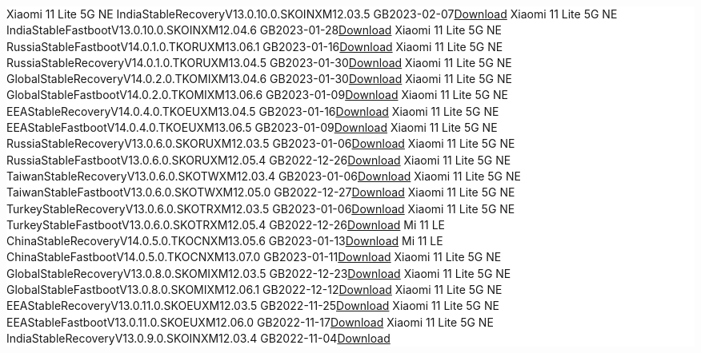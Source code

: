 <tr><td>Xiaomi 11 Lite 5G NE India</td><td>Stable</td><td>Recovery</td><td>V13.0.10.0.SKOINXM</td><td>12.0</td><td>3.5 GB</td><td>2023-02-07</td><td><a href="/miui/lisa/stable/V13.0.10.0.SKOINXM/">Download</a></td></tr>
<tr><td>Xiaomi 11 Lite 5G NE India</td><td>Stable</td><td>Fastboot</td><td>V13.0.10.0.SKOINXM</td><td>12.0</td><td>4.6 GB</td><td>2023-01-28</td><td><a href="/miui/lisa/stable/V13.0.10.0.SKOINXM/">Download</a></td></tr>
<tr><td>Xiaomi 11 Lite 5G NE Russia</td><td>Stable</td><td>Fastboot</td><td>V14.0.1.0.TKORUXM</td><td>13.0</td><td>6.1 GB</td><td>2023-01-16</td><td><a href="/miui/lisa/stable/V14.0.1.0.TKORUXM/">Download</a></td></tr>
<tr><td>Xiaomi 11 Lite 5G NE Russia</td><td>Stable</td><td>Recovery</td><td>V14.0.1.0.TKORUXM</td><td>13.0</td><td>4.5 GB</td><td>2023-01-30</td><td><a href="/miui/lisa/stable/V14.0.1.0.TKORUXM/">Download</a></td></tr>
<tr><td>Xiaomi 11 Lite 5G NE Global</td><td>Stable</td><td>Recovery</td><td>V14.0.2.0.TKOMIXM</td><td>13.0</td><td>4.6 GB</td><td>2023-01-30</td><td><a href="/miui/lisa/stable/V14.0.2.0.TKOMIXM/">Download</a></td></tr>
<tr><td>Xiaomi 11 Lite 5G NE Global</td><td>Stable</td><td>Fastboot</td><td>V14.0.2.0.TKOMIXM</td><td>13.0</td><td>6.6 GB</td><td>2023-01-09</td><td><a href="/miui/lisa/stable/V14.0.2.0.TKOMIXM/">Download</a></td></tr>
<tr><td>Xiaomi 11 Lite 5G NE EEA</td><td>Stable</td><td>Recovery</td><td>V14.0.4.0.TKOEUXM</td><td>13.0</td><td>4.5 GB</td><td>2023-01-16</td><td><a href="/miui/lisa/stable/V14.0.4.0.TKOEUXM/">Download</a></td></tr>
<tr><td>Xiaomi 11 Lite 5G NE EEA</td><td>Stable</td><td>Fastboot</td><td>V14.0.4.0.TKOEUXM</td><td>13.0</td><td>6.5 GB</td><td>2023-01-09</td><td><a href="/miui/lisa/stable/V14.0.4.0.TKOEUXM/">Download</a></td></tr>
<tr><td>Xiaomi 11 Lite 5G NE Russia</td><td>Stable</td><td>Recovery</td><td>V13.0.6.0.SKORUXM</td><td>12.0</td><td>3.5 GB</td><td>2023-01-06</td><td><a href="/miui/lisa/stable/V13.0.6.0.SKORUXM/">Download</a></td></tr>
<tr><td>Xiaomi 11 Lite 5G NE Russia</td><td>Stable</td><td>Fastboot</td><td>V13.0.6.0.SKORUXM</td><td>12.0</td><td>5.4 GB</td><td>2022-12-26</td><td><a href="/miui/lisa/stable/V13.0.6.0.SKORUXM/">Download</a></td></tr>
<tr><td>Xiaomi 11 Lite 5G NE Taiwan</td><td>Stable</td><td>Recovery</td><td>V13.0.6.0.SKOTWXM</td><td>12.0</td><td>3.4 GB</td><td>2023-01-06</td><td><a href="/miui/lisa/stable/V13.0.6.0.SKOTWXM/">Download</a></td></tr>
<tr><td>Xiaomi 11 Lite 5G NE Taiwan</td><td>Stable</td><td>Fastboot</td><td>V13.0.6.0.SKOTWXM</td><td>12.0</td><td>5.0 GB</td><td>2022-12-27</td><td><a href="/miui/lisa/stable/V13.0.6.0.SKOTWXM/">Download</a></td></tr>
<tr><td>Xiaomi 11 Lite 5G NE Turkey</td><td>Stable</td><td>Recovery</td><td>V13.0.6.0.SKOTRXM</td><td>12.0</td><td>3.5 GB</td><td>2023-01-06</td><td><a href="/miui/lisa/stable/V13.0.6.0.SKOTRXM/">Download</a></td></tr>
<tr><td>Xiaomi 11 Lite 5G NE Turkey</td><td>Stable</td><td>Fastboot</td><td>V13.0.6.0.SKOTRXM</td><td>12.0</td><td>5.4 GB</td><td>2022-12-26</td><td><a href="/miui/lisa/stable/V13.0.6.0.SKOTRXM/">Download</a></td></tr>
<tr><td>Mi 11 LE China</td><td>Stable</td><td>Recovery</td><td>V14.0.5.0.TKOCNXM</td><td>13.0</td><td>5.6 GB</td><td>2023-01-13</td><td><a href="/miui/lisa/stable/V14.0.5.0.TKOCNXM/">Download</a></td></tr>
<tr><td>Mi 11 LE China</td><td>Stable</td><td>Fastboot</td><td>V14.0.5.0.TKOCNXM</td><td>13.0</td><td>7.0 GB</td><td>2023-01-11</td><td><a href="/miui/lisa/stable/V14.0.5.0.TKOCNXM/">Download</a></td></tr>
<tr><td>Xiaomi 11 Lite 5G NE Global</td><td>Stable</td><td>Recovery</td><td>V13.0.8.0.SKOMIXM</td><td>12.0</td><td>3.5 GB</td><td>2022-12-23</td><td><a href="/miui/lisa/stable/V13.0.8.0.SKOMIXM/">Download</a></td></tr>
<tr><td>Xiaomi 11 Lite 5G NE Global</td><td>Stable</td><td>Fastboot</td><td>V13.0.8.0.SKOMIXM</td><td>12.0</td><td>6.1 GB</td><td>2022-12-12</td><td><a href="/miui/lisa/stable/V13.0.8.0.SKOMIXM/">Download</a></td></tr>
<tr><td>Xiaomi 11 Lite 5G NE EEA</td><td>Stable</td><td>Recovery</td><td>V13.0.11.0.SKOEUXM</td><td>12.0</td><td>3.5 GB</td><td>2022-11-25</td><td><a href="/miui/lisa/stable/V13.0.11.0.SKOEUXM/">Download</a></td></tr>
<tr><td>Xiaomi 11 Lite 5G NE EEA</td><td>Stable</td><td>Fastboot</td><td>V13.0.11.0.SKOEUXM</td><td>12.0</td><td>6.0 GB</td><td>2022-11-17</td><td><a href="/miui/lisa/stable/V13.0.11.0.SKOEUXM/">Download</a></td></tr>
<tr><td>Xiaomi 11 Lite 5G NE India</td><td>Stable</td><td>Recovery</td><td>V13.0.9.0.SKOINXM</td><td>12.0</td><td>3.4 GB</td><td>2022-11-04</td><td><a href="/miui/lisa/stable/V13.0.9.0.SKOINXM/">Download</a></td></tr>